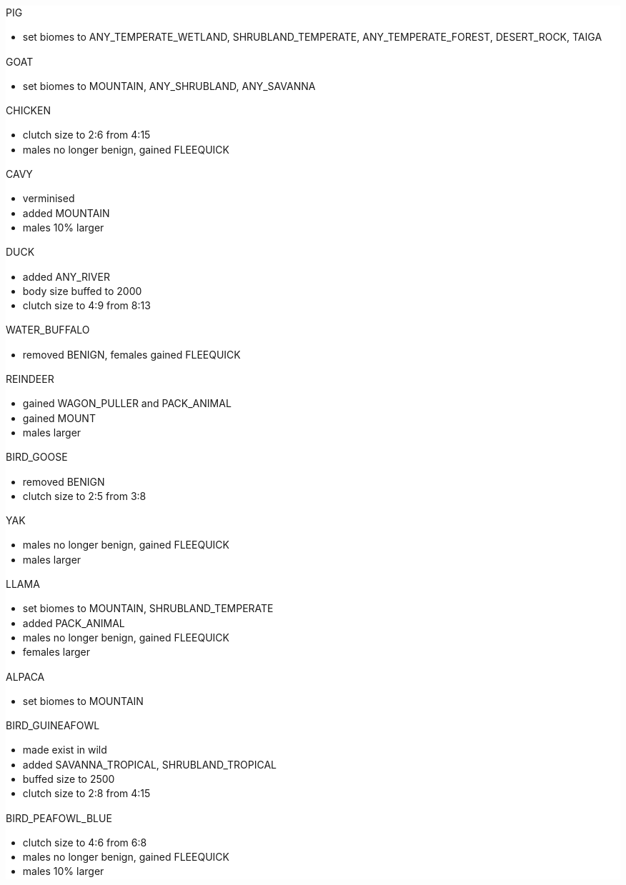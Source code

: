 PIG
- set biomes to ANY_TEMPERATE_WETLAND, SHRUBLAND_TEMPERATE, ANY_TEMPERATE_FOREST, DESERT_ROCK, TAIGA

GOAT
- set biomes to MOUNTAIN, ANY_SHRUBLAND, ANY_SAVANNA

CHICKEN
- clutch size to 2:6 from 4:15
- males no longer benign, gained FLEEQUICK

CAVY
- verminised
- added MOUNTAIN
- males 10% larger

DUCK
- added ANY_RIVER
- body size buffed to 2000
- clutch size to 4:9 from 8:13

WATER_BUFFALO
- removed BENIGN, females gained FLEEQUICK

REINDEER
- gained WAGON_PULLER and PACK_ANIMAL
- gained MOUNT
- males larger

BIRD_GOOSE
- removed BENIGN
- clutch size to 2:5 from 3:8

YAK
- males no longer benign, gained FLEEQUICK
- males larger

LLAMA
- set biomes to MOUNTAIN, SHRUBLAND_TEMPERATE
- added PACK_ANIMAL
- males no longer benign, gained FLEEQUICK
- females larger

ALPACA
- set biomes to MOUNTAIN

BIRD_GUINEAFOWL
- made exist in wild
- added SAVANNA_TROPICAL, SHRUBLAND_TROPICAL
- buffed size to 2500
- clutch size to 2:8 from 4:15

BIRD_PEAFOWL_BLUE
- clutch size to 4:6 from 6:8
- males no longer benign, gained FLEEQUICK
- males 10% larger
